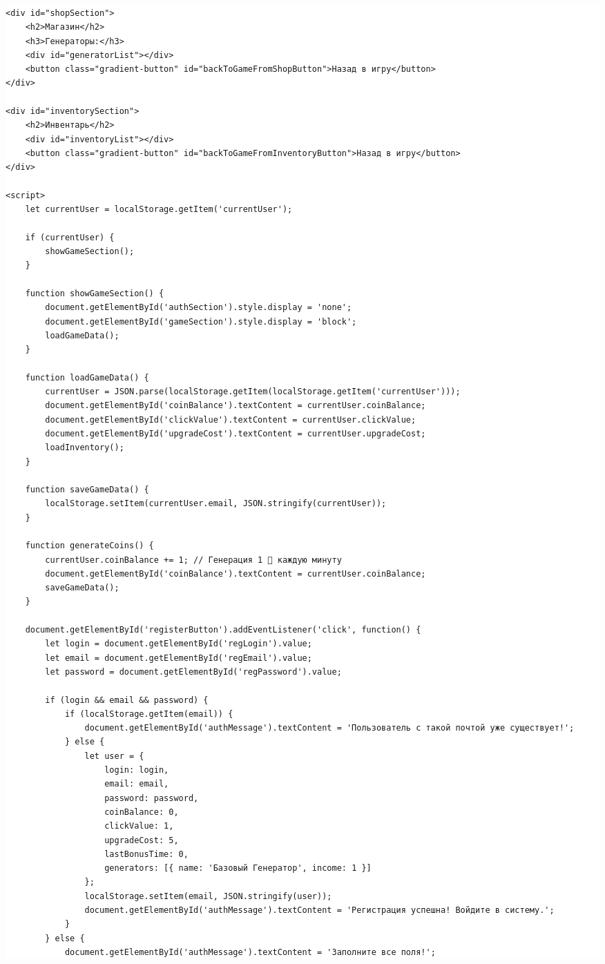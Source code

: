     <div id="shopSection">
        <h2>Магазин</h2>
        <h3>Генераторы:</h3>
        <div id="generatorList"></div>
        <button class="gradient-button" id="backToGameFromShopButton">Назад в игру</button>
    </div>

    <div id="inventorySection">
        <h2>Инвентарь</h2>
        <div id="inventoryList"></div>
        <button class="gradient-button" id="backToGameFromInventoryButton">Назад в игру</button>
    </div>

    <script>
        let currentUser = localStorage.getItem('currentUser');

        if (currentUser) {
            showGameSection();
        }

        function showGameSection() {
            document.getElementById('authSection').style.display = 'none';
            document.getElementById('gameSection').style.display = 'block';
            loadGameData();
        }

        function loadGameData() {
            currentUser = JSON.parse(localStorage.getItem(localStorage.getItem('currentUser')));
            document.getElementById('coinBalance').textContent = currentUser.coinBalance;
            document.getElementById('clickValue').textContent = currentUser.clickValue;
            document.getElementById('upgradeCost').textContent = currentUser.upgradeCost;
            loadInventory();
        }

        function saveGameData() {
            localStorage.setItem(currentUser.email, JSON.stringify(currentUser));
        }

        function generateCoins() {
            currentUser.coinBalance += 1; // Генерация 1 💎 каждую минуту
            document.getElementById('coinBalance').textContent = currentUser.coinBalance;
            saveGameData();
        }

        document.getElementById('registerButton').addEventListener('click', function() {
            let login = document.getElementById('regLogin').value;
            let email = document.getElementById('regEmail').value;
            let password = document.getElementById('regPassword').value;

            if (login && email && password) {
                if (localStorage.getItem(email)) {
                    document.getElementById('authMessage').textContent = 'Пользователь с такой почтой уже существует!';
                } else {
                    let user = {
                        login: login,
                        email: email,
                        password: password,
                        coinBalance: 0,
                        clickValue: 1,
                        upgradeCost: 5,
                        lastBonusTime: 0,
                        generators: [{ name: 'Базовый Генератор', income: 1 }]
                    };
                    localStorage.setItem(email, JSON.stringify(user));
                    document.getElementById('authMessage').textContent = 'Регистрация успешна! Войдите в систему.';
                }
            } else {
                document.getElementById('authMessage').textContent = 'Заполните все поля!';